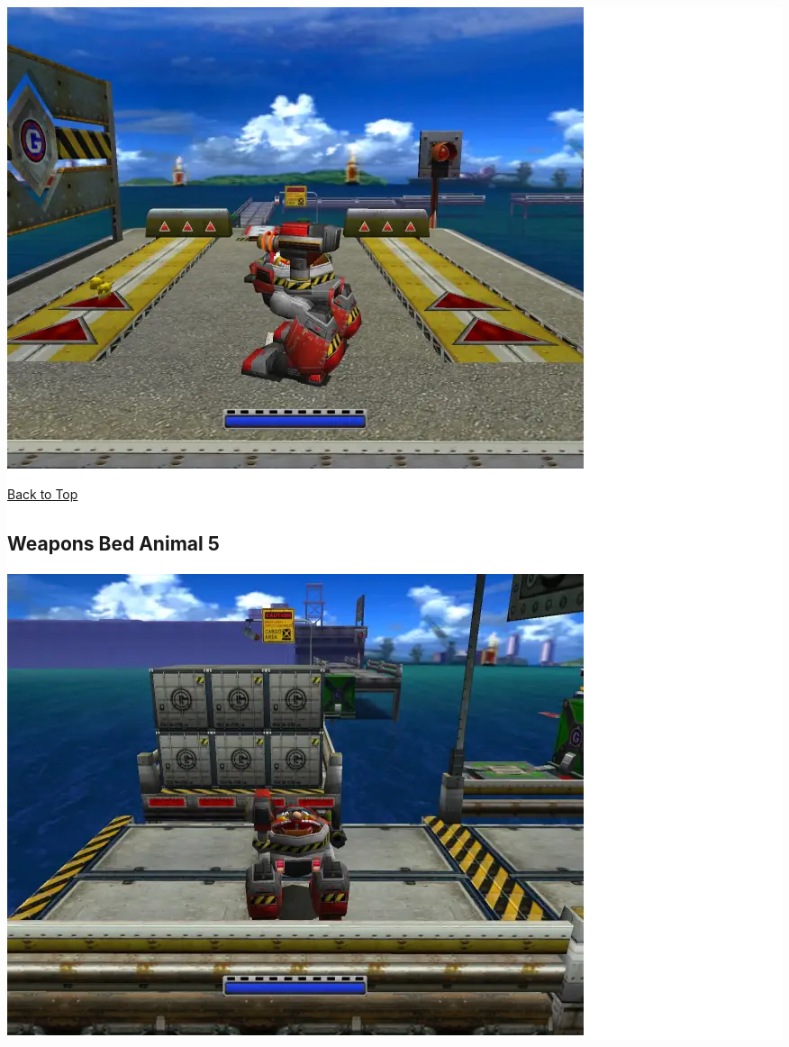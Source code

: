 ![](./WeaponsBed/Animal-4th-Close.webp)

[Back to Top](#)

## Weapons Bed Animal 5
![](./WeaponsBed/Animal-5th-Far.webp)